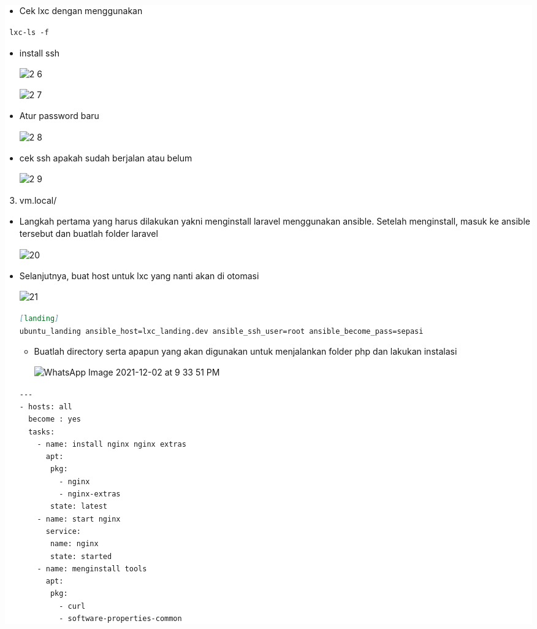 
   - Cek lxc dengan menggunakan 

   ```
    lxc-ls -f
   ```
   
   - install ssh
   
      ![2 6](https://user-images.githubusercontent.com/92350603/144402143-ff6b1bc7-c4ff-4aed-8b31-7495094a0a92.png)

      ![2 7](https://user-images.githubusercontent.com/92350603/144402153-066381a4-38e8-4aa1-b025-56457475a4c1.png)

   
   - Atur password baru
   
    
     ![2 8](https://user-images.githubusercontent.com/92350603/144402209-a2a69e6d-83cf-471e-ae27-d75b985b9762.png)

   
   - cek ssh apakah sudah berjalan atau belum
    
     <img width="325" alt="2 9" src="https://user-images.githubusercontent.com/92350603/144402245-1574b0ac-6ade-406b-935e-e2868882c826.PNG">

3. vm.local/

- Langkah pertama yang harus dilakukan yakni menginstall laravel  menggunakan ansible. Setelah menginstall, masuk ke ansible tersebut dan buatlah folder laravel

   ![20](https://user-images.githubusercontent.com/61863147/144441684-ff34a07b-69de-4753-99fc-6ffb6f93b3fe.PNG)

  
- Selanjutnya, buat host untuk lxc yang nanti akan di otomasi

  ![21](https://user-images.githubusercontent.com/61863147/144441808-d6454fc4-e5cd-4e05-8a34-71b11a902a11.PNG)


   

  ```markdown
  [landing]
  ubuntu_landing ansible_host=lxc_landing.dev ansible_ssh_user=root ansible_become_pass=sepasi
  
  ```

  * Buatlah directory serta apapun yang akan digunakan untuk menjalankan folder php dan lakukan instalasi
          	
    ![WhatsApp Image 2021-12-02 at 9 33 51 PM](https://user-images.githubusercontent.com/61863147/144442200-e1da5123-f90b-4f9e-99f6-d87a9c444b49.jpeg)

    

  ```
  ---
  - hosts: all
    become : yes
    tasks:
      - name: install nginx nginx extras
        apt:
         pkg:
           - nginx
           - nginx-extras
         state: latest
      - name: start nginx
        service:
         name: nginx
         state: started
      - name: menginstall tools
        apt:
         pkg:
           - curl
           - software-properties-common
  ```